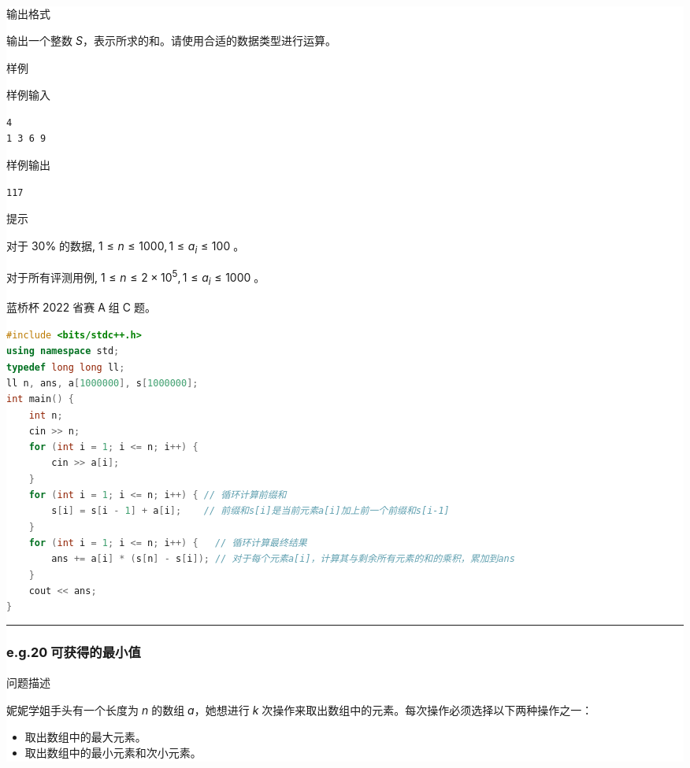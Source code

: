 输出格式

输出一个整数 $S$，表示所求的和。请使用合适的数据类型进行运算。

样例 

样例输入 

```
4
1 3 6 9
```

样例输出 

```
117
```

提示

对于 $30 \%$ 的数据, $1 \leq n \leq 1000,1 \leq a_{i} \leq 100$ 。

对于所有评测用例, $1 \leq n \leq 2\times10^5,1 \leq a_{i} \leq 1000$ 。 

蓝桥杯 2022 省赛 A 组 C 题。

```c++
#include <bits/stdc++.h>
using namespace std;
typedef long long ll;
ll n, ans, a[1000000], s[1000000];
int main() {
    int n;
    cin >> n;
    for (int i = 1; i <= n; i++) {
        cin >> a[i];
    }
    for (int i = 1; i <= n; i++) { // 循环计算前缀和
        s[i] = s[i - 1] + a[i];    // 前缀和s[i]是当前元素a[i]加上前一个前缀和s[i-1]
    }
    for (int i = 1; i <= n; i++) {   // 循环计算最终结果
        ans += a[i] * (s[n] - s[i]); // 对于每个元素a[i]，计算其与剩余所有元素的和的乘积，累加到ans
    }
    cout << ans;
}
```

---

### e.g.20 可获得的最小值

问题描述

妮妮学姐手头有一个长度为 $n$ 的数组 $a$，她想进行 $k$ 次操作来取出数组中的元素。每次操作必须选择以下两种操作之一：

- 取出数组中的最大元素。
- 取出数组中的最小元素和次小元素。
